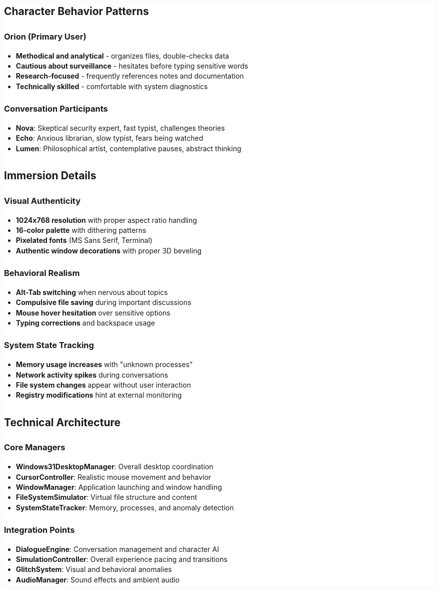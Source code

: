 ## Character Behavior Patterns

### Orion (Primary User)
- **Methodical and analytical** - organizes files, double-checks data
- **Cautious about surveillance** - hesitates before typing sensitive words
- **Research-focused** - frequently references notes and documentation
- **Technically skilled** - comfortable with system diagnostics

### Conversation Participants
- **Nova**: Skeptical security expert, fast typist, challenges theories
- **Echo**: Anxious librarian, slow typist, fears being watched
- **Lumen**: Philosophical artist, contemplative pauses, abstract thinking

## Immersion Details

### Visual Authenticity
- **1024x768 resolution** with proper aspect ratio handling
- **16-color palette** with dithering patterns
- **Pixelated fonts** (MS Sans Serif, Terminal)
- **Authentic window decorations** with proper 3D beveling

### Behavioral Realism
- **Alt-Tab switching** when nervous about topics
- **Compulsive file saving** during important discussions
- **Mouse hover hesitation** over sensitive options
- **Typing corrections** and backspace usage

### System State Tracking
- **Memory usage increases** with "unknown processes"
- **Network activity spikes** during conversations
- **File system changes** appear without user interaction
- **Registry modifications** hint at external monitoring

## Technical Architecture

### Core Managers
- **Windows31DesktopManager**: Overall desktop coordination
- **CursorController**: Realistic mouse movement and behavior
- **WindowManager**: Application launching and window handling
- **FileSystemSimulator**: Virtual file structure and content
- **SystemStateTracker**: Memory, processes, and anomaly detection

### Integration Points
- **DialogueEngine**: Conversation management and character AI
- **SimulationController**: Overall experience pacing and transitions
- **GlitchSystem**: Visual and behavioral anomalies
- **AudioManager**: Sound effects and ambient audio
